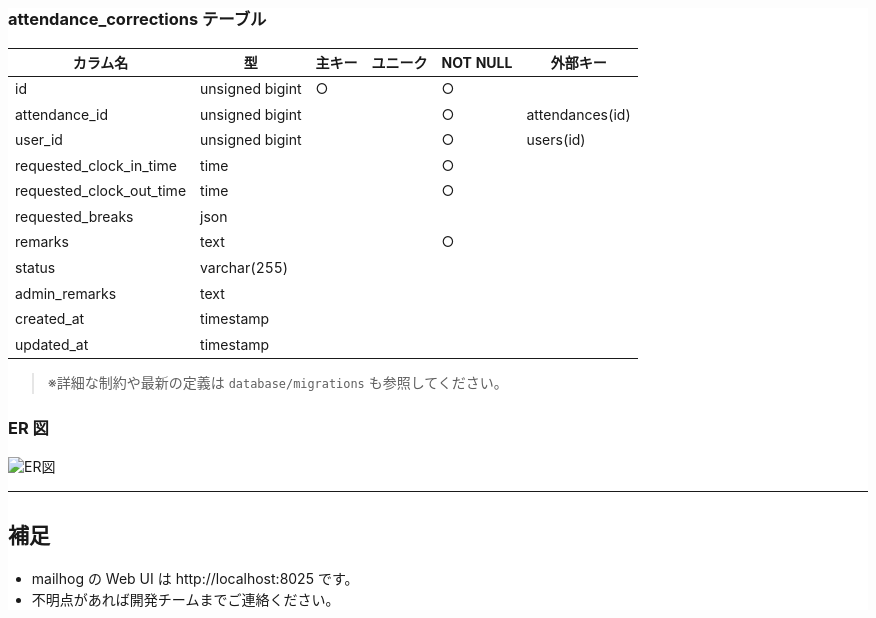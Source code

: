 ### attendance_corrections テーブル

| カラム名                 | 型              | 主キー | ユニーク | NOT NULL | 外部キー        |
| ------------------------ | --------------- | ------ | -------- | -------- | --------------- |
| id                       | unsigned bigint | ○      |          | ○        |                 |
| attendance_id            | unsigned bigint |        |          | ○        | attendances(id) |
| user_id                  | unsigned bigint |        |          | ○        | users(id)       |
| requested_clock_in_time  | time            |        |          | ○        |                 |
| requested_clock_out_time | time            |        |          | ○        |                 |
| requested_breaks         | json            |        |          |          |                 |
| remarks                  | text            |        |          | ○        |                 |
| status                   | varchar(255)    |        |          |          |                 |
| admin_remarks            | text            |        |          |          |                 |
| created_at               | timestamp       |        |          |          |                 |
| updated_at               | timestamp       |        |          |          |                 |

> ※詳細な制約や最新の定義は `database/migrations` も参照してください。

### ER 図

![ER図](./ER.png)

---

## 補足

- mailhog の Web UI は http://localhost:8025 です。
- 不明点があれば開発チームまでご連絡ください。
